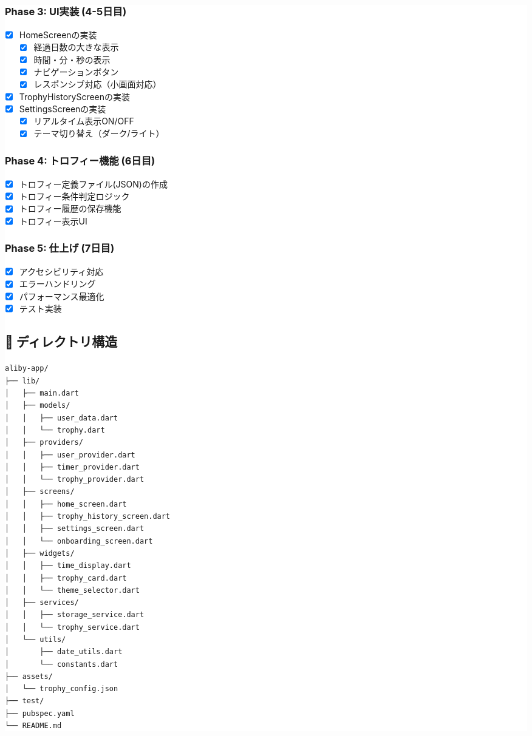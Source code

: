 ### Phase 3: UI実装 (4-5日目)
- [x] HomeScreenの実装
  - [x] 経過日数の大きな表示
  - [x] 時間・分・秒の表示
  - [x] ナビゲーションボタン
  - [x] レスポンシブ対応（小画面対応）
- [x] TrophyHistoryScreenの実装
- [x] SettingsScreenの実装
  - [x] リアルタイム表示ON/OFF
  - [x] テーマ切り替え（ダーク/ライト）

### Phase 4: トロフィー機能 (6日目)
- [x] トロフィー定義ファイル(JSON)の作成
- [x] トロフィー条件判定ロジック
- [x] トロフィー履歴の保存機能
- [x] トロフィー表示UI

### Phase 5: 仕上げ (7日目)
- [x] アクセシビリティ対応
- [x] エラーハンドリング
- [x] パフォーマンス最適化
- [x] テスト実装

## 📁 ディレクトリ構造

```
aliby-app/
├── lib/
│   ├── main.dart
│   ├── models/
│   │   ├── user_data.dart
│   │   └── trophy.dart
│   ├── providers/
│   │   ├── user_provider.dart
│   │   ├── timer_provider.dart
│   │   └── trophy_provider.dart
│   ├── screens/
│   │   ├── home_screen.dart
│   │   ├── trophy_history_screen.dart
│   │   ├── settings_screen.dart
│   │   └── onboarding_screen.dart
│   ├── widgets/
│   │   ├── time_display.dart
│   │   ├── trophy_card.dart
│   │   └── theme_selector.dart
│   ├── services/
│   │   ├── storage_service.dart
│   │   └── trophy_service.dart
│   └── utils/
│       ├── date_utils.dart
│       └── constants.dart
├── assets/
│   └── trophy_config.json
├── test/
├── pubspec.yaml
└── README.md
```
